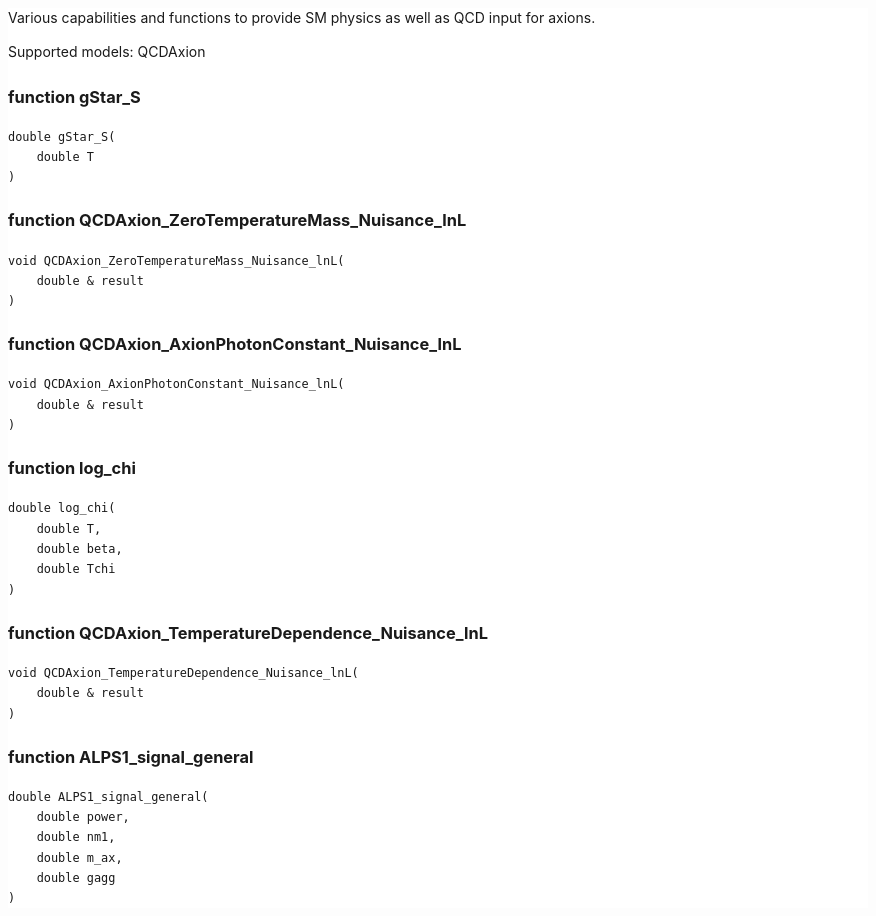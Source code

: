 Various capabilities and functions to provide SM physics as well as QCD input for axions. 

Supported models: QCDAxion 


### function gStar_S

```
double gStar_S(
    double T
)
```


### function QCDAxion_ZeroTemperatureMass_Nuisance_lnL

```
void QCDAxion_ZeroTemperatureMass_Nuisance_lnL(
    double & result
)
```


### function QCDAxion_AxionPhotonConstant_Nuisance_lnL

```
void QCDAxion_AxionPhotonConstant_Nuisance_lnL(
    double & result
)
```


### function log_chi

```
double log_chi(
    double T,
    double beta,
    double Tchi
)
```


### function QCDAxion_TemperatureDependence_Nuisance_lnL

```
void QCDAxion_TemperatureDependence_Nuisance_lnL(
    double & result
)
```


### function ALPS1_signal_general

```
double ALPS1_signal_general(
    double power,
    double nm1,
    double m_ax,
    double gagg
)
```
